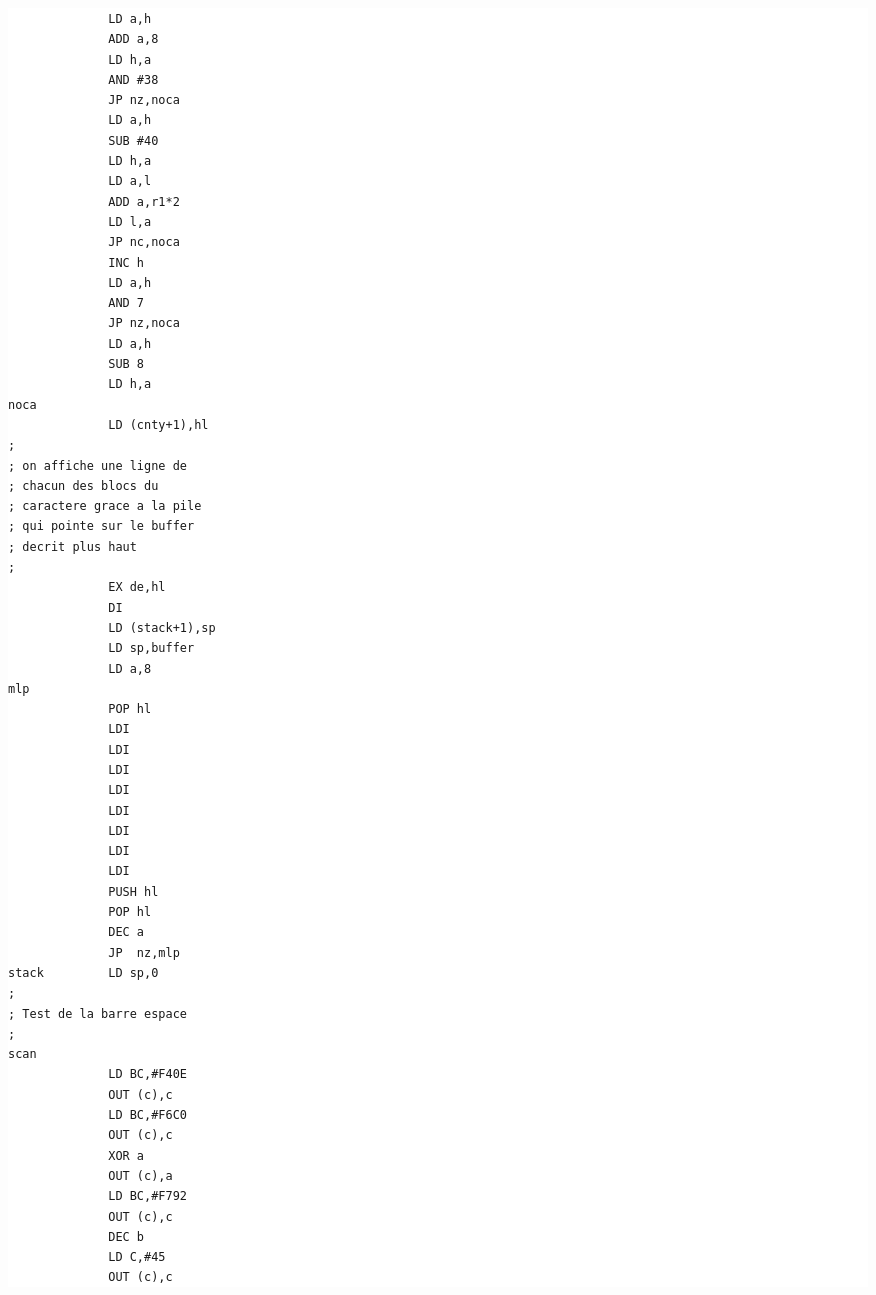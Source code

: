 ```
              LD a,h
              ADD a,8
              LD h,a
              AND #38
              JP nz,noca
              LD a,h
              SUB #40
              LD h,a
              LD a,l
              ADD a,r1*2
              LD l,a
              JP nc,noca
              INC h
              LD a,h
              AND 7
              JP nz,noca
              LD a,h
              SUB 8
              LD h,a
noca
              LD (cnty+1),hl
;
; on affiche une ligne de
; chacun des blocs du
; caractere grace a la pile
; qui pointe sur le buffer
; decrit plus haut
;
              EX de,hl
              DI
              LD (stack+1),sp
              LD sp,buffer
              LD a,8
mlp
              POP hl
              LDI
              LDI
              LDI
              LDI
              LDI
              LDI
              LDI
              LDI
              PUSH hl
              POP hl
              DEC a
              JP  nz,mlp
stack         LD sp,0
;
; Test de la barre espace
;
scan
              LD BC,#F40E
              OUT (c),c
              LD BC,#F6C0
              OUT (c),c
              XOR a
              OUT (c),a
              LD BC,#F792
              OUT (c),c
              DEC b
              LD C,#45
              OUT (c),c
```